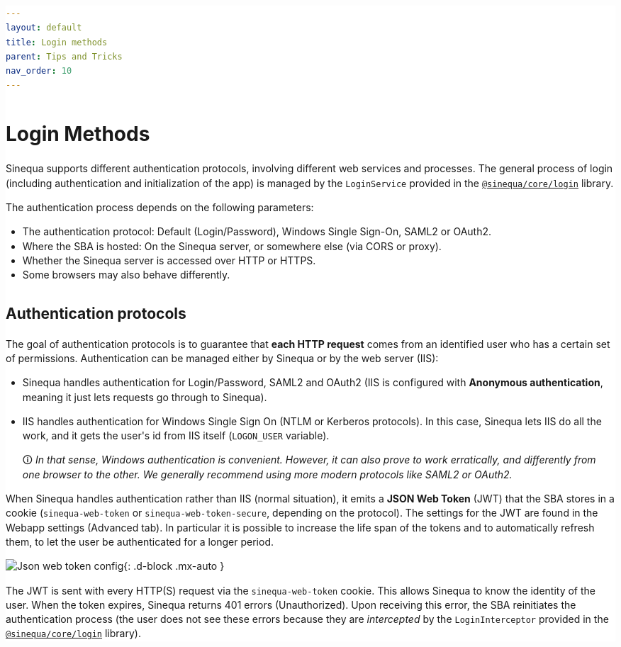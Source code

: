 ```yaml
---
layout: default
title: Login methods
parent: Tips and Tricks
nav_order: 10
---
```


# Login Methods

Sinequa supports different authentication protocols, involving different web services and processes. The general process of login (including authentication and initialization of the app) is managed by the `LoginService` provided in the [`@sinequa/core/login`]({{site.baseurl}}modules/core/login.html) library.

The authentication process depends on the following parameters:

- The authentication protocol: Default (Login/Password), Windows Single Sign-On, SAML2 or OAuth2.
- Where the SBA is hosted: On the Sinequa server, or somewhere else (via CORS or proxy).
- Whether the Sinequa server is accessed over HTTP or HTTPS.
- Some browsers may also behave differently.

## Authentication protocols

The goal of authentication protocols is to guarantee that **each HTTP request** comes from an identified user who has a certain set of permissions. Authentication can be managed either by Sinequa or by the web server (IIS):

- Sinequa handles authentication for Login/Password, SAML2 and OAuth2 (IIS is configured with **Anonymous authentication**, meaning it just lets requests go through to Sinequa).
- IIS handles authentication for Windows Single Sign On (NTLM or Kerberos protocols). In this case, Sinequa lets IIS do all the work, and it gets the user's id from IIS itself (`LOGON_USER` variable).

    🛈 *In that sense, Windows authentication is convenient. However, it can also prove to work erratically, and differently from one browser to the other. We generally recommend using more modern protocols like SAML2 or OAuth2.*

When Sinequa handles authentication rather than IIS (normal situation), it emits a **JSON Web Token** (JWT) that the SBA stores in a cookie (`sinequa-web-token` or `sinequa-web-token-secure`, depending on the protocol). The settings for the JWT are found in the Webapp settings (Advanced tab). In particular it is possible to increase the life span of the tokens and to automatically refresh them, to let the user be authenticated for a longer period.

![Json web token config]({{site.baseurl}}assets/tipstricks/json-web-tokens.png){: .d-block .mx-auto }

The JWT is sent with every HTTP(S) request via the `sinequa-web-token` cookie. This allows Sinequa to know the identity of the user. When the token expires, Sinequa returns 401 errors (Unauthorized). Upon receiving this error, the SBA reinitiates the authentication process (the user does not see these errors because they are *intercepted* by the `LoginInterceptor` provided in the [`@sinequa/core/login`]({{site.baseurl}}modules/core/login.html) library).
